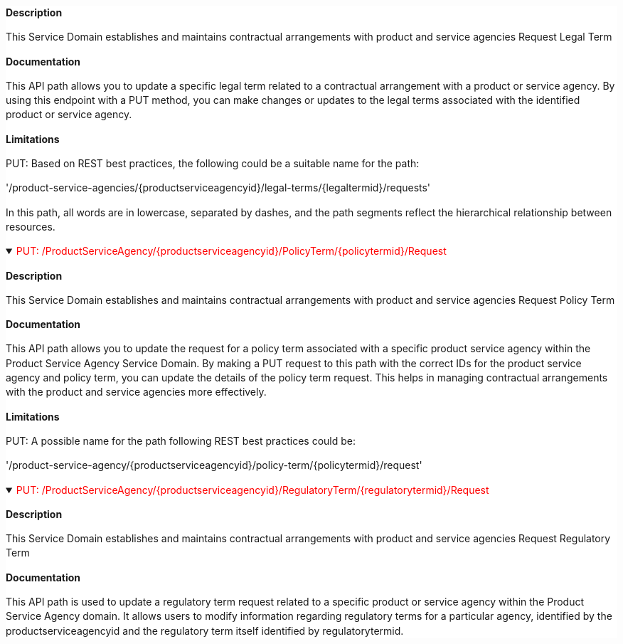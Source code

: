   **Description**

  This Service Domain establishes and maintains contractual arrangements with product and service agencies Request Legal Term

  **Documentation**

  This API path allows you to update a specific legal term related to a contractual arrangement with a product or service agency. By using this endpoint with a PUT method, you can make changes or updates to the legal terms associated with the identified product or service agency.

  **Limitations**

  PUT: Based on REST best practices, the following could be a suitable name for the path:

'/product-service-agencies/{productserviceagencyid}/legal-terms/{legaltermid}/requests' 

In this path, all words are in lowercase, separated by dashes, and the path segments reflect the hierarchical relationship between resources.

</details>

<details open>
  <summary><span style='color:red;'>PUT: /ProductServiceAgency/{productserviceagencyid}/PolicyTerm/{policytermid}/Request</span></summary>

  **Description**

  This Service Domain establishes and maintains contractual arrangements with product and service agencies Request Policy Term

  **Documentation**

  This API path allows you to update the request for a policy term associated with a specific product service agency within the Product Service Agency Service Domain. By making a PUT request to this path with the correct IDs for the product service agency and policy term, you can update the details of the policy term request. This helps in managing contractual arrangements with the product and service agencies more effectively.

  **Limitations**

  PUT: A possible name for the path following REST best practices could be:

'/product-service-agency/{productserviceagencyid}/policy-term/{policytermid}/request'

</details>

<details open>
  <summary><span style='color:red;'>PUT: /ProductServiceAgency/{productserviceagencyid}/RegulatoryTerm/{regulatorytermid}/Request</span></summary>

  **Description**

  This Service Domain establishes and maintains contractual arrangements with product and service agencies Request Regulatory Term

  **Documentation**

  This API path is used to update a regulatory term request related to a specific product or service agency within the Product Service Agency domain. It allows users to modify information regarding regulatory terms for a particular agency, identified by the productserviceagencyid and the regulatory term itself identified by regulatorytermid.
